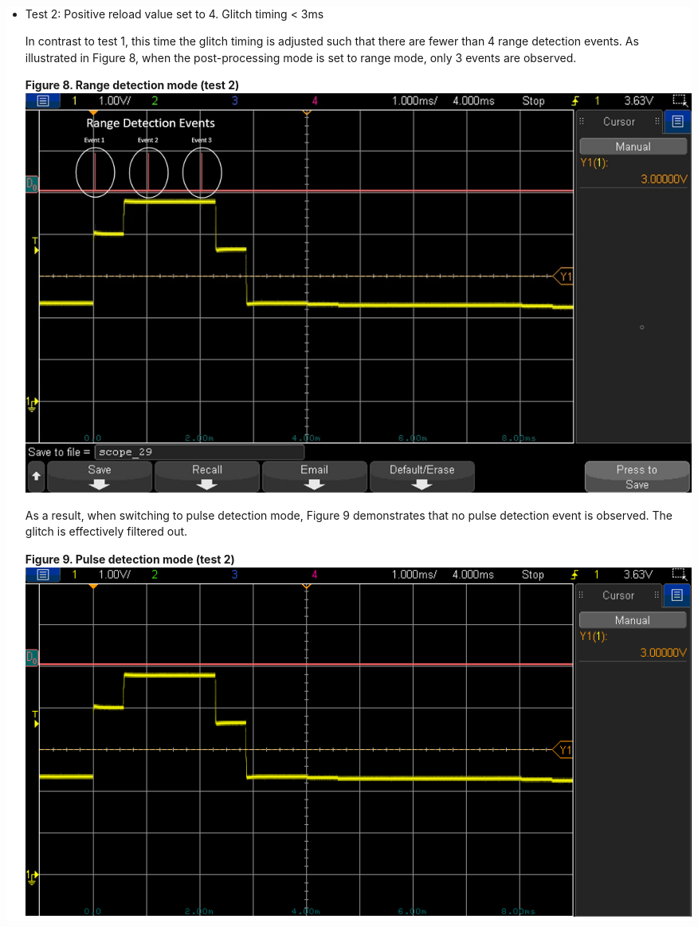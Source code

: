- Test 2: Positive reload value set to 4. Glitch timing < 3ms

  In contrast to test 1, this time the glitch timing is adjusted such that there are fewer than 4 range detection events. As illustrated in Figure 8, when the post-processing mode is set to range mode, only 3 events are observed.

  **Figure 8. Range detection mode (test 2)**<BR><img src="./images/test2_range_detection.png" width="960"/>

  As a result, when switching to pulse detection mode, Figure 9 demonstrates that no pulse detection event is observed. The glitch is effectively filtered out.

  **Figure 9. Pulse detection mode (test 2)**<BR><img src="./images/test2_pulse_detection.png" width="960"/>
